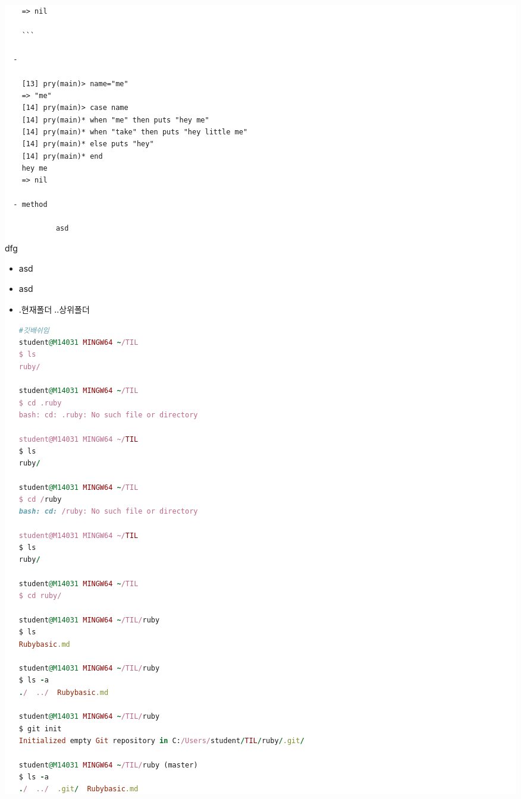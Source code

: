         => nil
        
        ```

      - 

        [13] pry(main)> name="me"
        => "me"
        [14] pry(main)> case name
        [14] pry(main)* when "me" then puts "hey me"  
        [14] pry(main)* when "take" then puts "hey little me"                                                                
        [14] pry(main)* else puts "hey"  
        [14] pry(main)* end  
        hey me
        => nil

      - method

			 	asd

dfg

- asd

- asd

- .현재폴더 ..상위폴더

  ```ruby
  #깃배쉬임
  student@M14031 MINGW64 ~/TIL
  $ ls
  ruby/
  
  student@M14031 MINGW64 ~/TIL
  $ cd .ruby
  bash: cd: .ruby: No such file or directory
  
  student@M14031 MINGW64 ~/TIL
  $ ls
  ruby/
  
  student@M14031 MINGW64 ~/TIL
  $ cd /ruby
  bash: cd: /ruby: No such file or directory
  
  student@M14031 MINGW64 ~/TIL
  $ ls
  ruby/
  
  student@M14031 MINGW64 ~/TIL
  $ cd ruby/
  
  student@M14031 MINGW64 ~/TIL/ruby
  $ ls
  Rubybasic.md
  
  student@M14031 MINGW64 ~/TIL/ruby
  $ ls -a
  ./  ../  Rubybasic.md
  
  student@M14031 MINGW64 ~/TIL/ruby
  $ git init
  Initialized empty Git repository in C:/Users/student/TIL/ruby/.git/
  
  student@M14031 MINGW64 ~/TIL/ruby (master)
  $ ls -a
  ./  ../  .git/  Rubybasic.md
  ```
